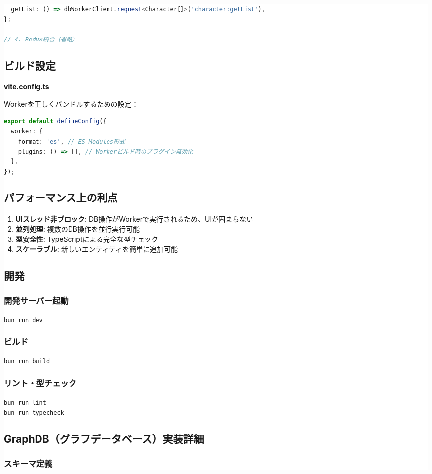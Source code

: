 ```typescript
  getList: () => dbWorkerClient.request<Character[]>('character:getList'),
};

// 4. Redux統合（省略）
```

## ビルド設定

**[vite.config.ts](vite.config.ts)**

Workerを正しくバンドルするための設定：

```typescript
export default defineConfig({
  worker: {
    format: 'es', // ES Modules形式
    plugins: () => [], // Workerビルド時のプラグイン無効化
  },
});
```

## パフォーマンス上の利点

1. **UIスレッド非ブロック**: DB操作がWorkerで実行されるため、UIが固まらない
2. **並列処理**: 複数のDB操作を並行実行可能
3. **型安全性**: TypeScriptによる完全な型チェック
4. **スケーラブル**: 新しいエンティティを簡単に追加可能

## 開発

### 開発サーバー起動

```bash
bun run dev
```

### ビルド

```bash
bun run build
```

### リント・型チェック

```bash
bun run lint
bun run typecheck
```

## GraphDB（グラフデータベース）実装詳細

### スキーマ定義
